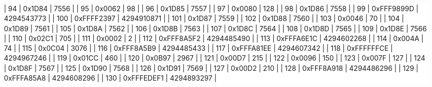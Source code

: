 |      94 | 0x1D84      |        7556 |
|      95 | 0x0062      |          98 |
|      96 | 0x1D85      |        7557 |
|      97 | 0x0080      |         128 |
|      98 | 0x1D86      |        7558 |
|      99 | 0xFFF9899D  |  4294543773 |
|     100 | 0xFFFF2397  |  4294910871 |
|     101 | 0x1D87      |        7559 |
|     102 | 0x1D88      |        7560 |
|     103 | 0x0046      |          70 |
|     104 | 0x1D89      |        7561 |
|     105 | 0x1D8A      |        7562 |
|     106 | 0x1D8B      |        7563 |
|     107 | 0x1D8C      |        7564 |
|     108 | 0x1D8D      |        7565 |
|     109 | 0x1D8E      |        7566 |
|     110 | 0x02C1      |         705 |
|     111 | 0x0002      |           2 |
|     112 | 0xFFF8A5F2  |  4294485490 |
|     113 | 0xFFFA6E1C  |  4294602268 |
|     114 | 0x004A      |          74 |
|     115 | 0x0C04      |        3076 |
|     116 | 0xFFF8A5B9  |  4294485433 |
|     117 | 0xFFFA81EE  |  4294607342 |
|     118 | 0xFFFFFFCE  |  4294967246 |
|     119 | 0x01CC      |         460 |
|     120 | 0x0B97      |        2967 |
|     121 | 0x00D7      |         215 |
|     122 | 0x0096      |         150 |
|     123 | 0x007F      |         127 |
|     124 | 0x1D8F      |        7567 |
|     125 | 0x1D90      |        7568 |
|     126 | 0x1D91      |        7569 |
|     127 | 0x00D2      |         210 |
|     128 | 0xFFF8A918  |  4294486296 |
|     129 | 0xFFFA85A8  |  4294608296 |
|     130 | 0xFFFEDEF1  |  4294893297 |